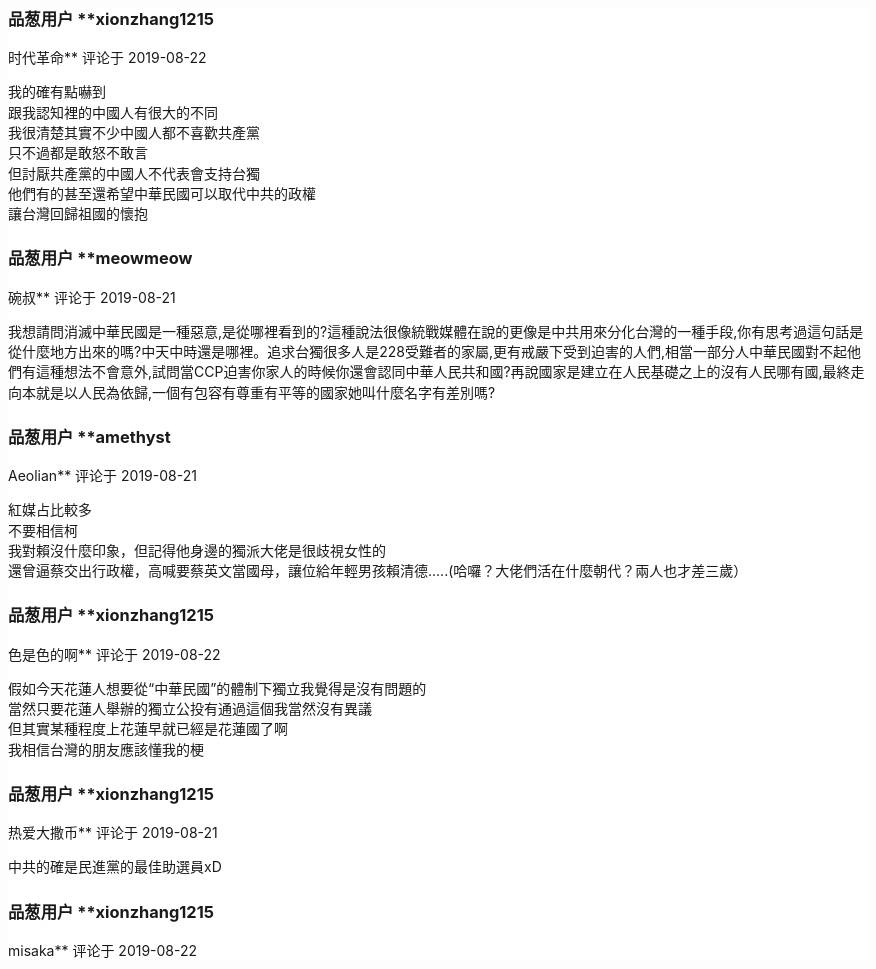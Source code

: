 
            
### 品葱用户 **xionzhang1215 
时代革命** 评论于 2019-08-22
        
我的確有點嚇到  
跟我認知裡的中國人有很大的不同  
我很清楚其實不少中國人都不喜歡共產黨  
只不過都是敢怒不敢言  
但討厭共產黨的中國人不代表會支持台獨  
他們有的甚至還希望中華民國可以取代中共的政權  
讓台灣回歸祖國的懷抱
        


            
### 品葱用户 **meowmeow 
碗叔** 评论于 2019-08-21
        
我想請問消滅中華民國是一種惡意,是從哪裡看到的?這種說法很像統戰媒體在說的更像是中共用來分化台灣的一種手段,你有思考過這句話是從什麼地方出來的嗎?中天中時還是哪裡。追求台獨很多人是228受難者的家屬,更有戒嚴下受到迫害的人們,相當一部分人中華民國對不起他們有這種想法不會意外,試問當CCP迫害你家人的時候你還會認同中華人民共和國?再說國家是建立在人民基礎之上的沒有人民哪有國,最終走向本就是以人民為依歸,一個有包容有尊重有平等的國家她叫什麼名字有差別嗎?
        


            
### 品葱用户 **amethyst 
Aeolian** 评论于 2019-08-21
        
紅媒占比較多  
不要相信柯  
我對賴沒什麼印象，但記得他身邊的獨派大佬是很歧視女性的  
還曾逼蔡交出行政權，高喊要蔡英文當國母，讓位給年輕男孩賴清德.....(哈囉？大佬們活在什麼朝代？兩人也才差三歲）
        


            
### 品葱用户 **xionzhang1215 
色是色的啊** 评论于 2019-08-22
        
假如今天花蓮人想要從“中華民國”的體制下獨立我覺得是沒有問題的  
當然只要花蓮人舉辦的獨立公投有通過這個我當然沒有異議  
但其實某種程度上花蓮早就已經是花蓮國了啊  
我相信台灣的朋友應該懂我的梗
        


            
### 品葱用户 **xionzhang1215 
热爱大撒币** 评论于 2019-08-21
        
中共的確是民進黨的最佳助選員xD
        


            
### 品葱用户 **xionzhang1215 
misaka** 评论于 2019-08-22
        
